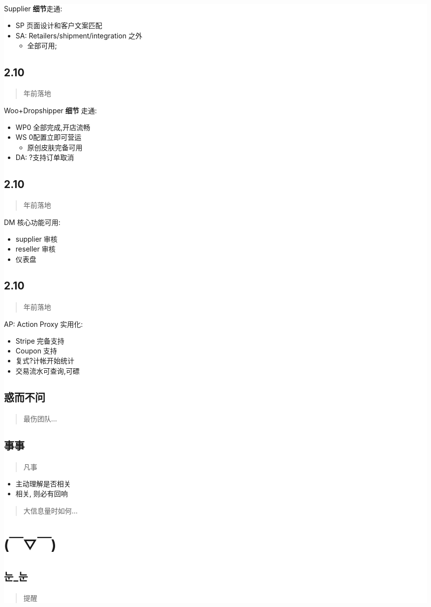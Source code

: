 Supplier **细节**走通:

- SP 页面设计和客户文案匹配
- SA: Retailers/shipment/integration 之外
    + 全部可用;

## 2.10
> 年前落地


Woo+Dropshipper  **细节** 走通:

- WP0 全部完成,开店流畅
- WS 0配置立即可营运
    + 原创皮肤完备可用
- DA: ?支持订单取消

## 2.10
> 年前落地


DM 核心功能可用:

+ supplier 审核
+ reseller 审核
+ 仪表盘

## 2.10
> 年前落地


AP: Action Proxy 实用化:

- Stripe 完备支持
- Coupon 支持
- 复式?计帐开始统计
- 交易流水可查询,可磦

## 惑而不问
> 最伤团队...

## 事事
> 凡事

- 主动理解是否相关
- 相关, 则必有回响

> 大信息量时如何...

# (￣▽￣)


## 눈_눈
> 提醒

